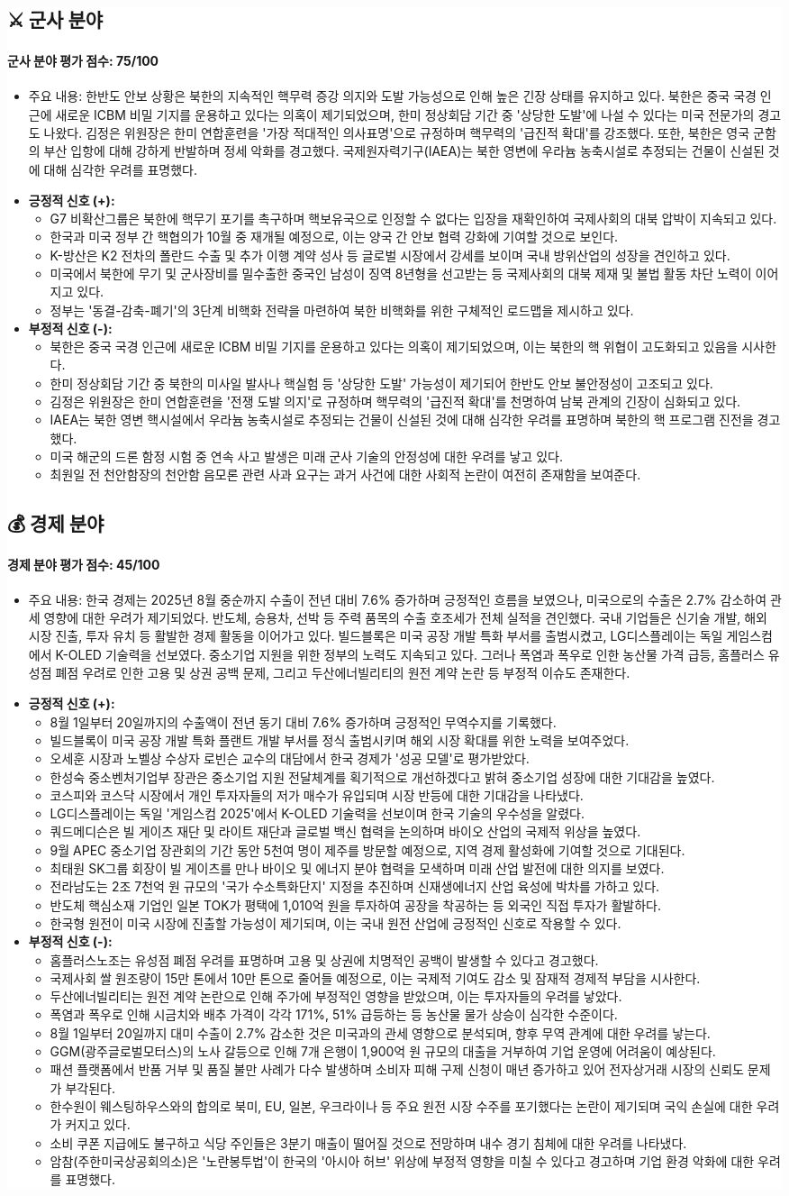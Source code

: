 ## ⚔️ 군사 분야
#### 군사 분야 평가 점수: 75/100
- 주요 내용: 한반도 안보 상황은 북한의 지속적인 핵무력 증강 의지와 도발 가능성으로 인해 높은 긴장 상태를 유지하고 있다. 북한은 중국 국경 인근에 새로운 ICBM 비밀 기지를 운용하고 있다는 의혹이 제기되었으며, 한미 정상회담 기간 중 '상당한 도발'에 나설 수 있다는 미국 전문가의 경고도 나왔다. 김정은 위원장은 한미 연합훈련을 '가장 적대적인 의사표명'으로 규정하며 핵무력의 '급진적 확대'를 강조했다. 또한, 북한은 영국 군함의 부산 입항에 대해 강하게 반발하며 정세 악화를 경고했다. 국제원자력기구(IAEA)는 북한 영변에 우라늄 농축시설로 추정되는 건물이 신설된 것에 대해 심각한 우려를 표명했다.
*   **긍정적 신호 (+):**
    *   G7 비확산그룹은 북한에 핵무기 포기를 촉구하며 핵보유국으로 인정할 수 없다는 입장을 재확인하여 국제사회의 대북 압박이 지속되고 있다.
    *   한국과 미국 정부 간 핵협의가 10월 중 재개될 예정으로, 이는 양국 간 안보 협력 강화에 기여할 것으로 보인다.
    *   K-방산은 K2 전차의 폴란드 수출 및 추가 이행 계약 성사 등 글로벌 시장에서 강세를 보이며 국내 방위산업의 성장을 견인하고 있다.
    *   미국에서 북한에 무기 및 군사장비를 밀수출한 중국인 남성이 징역 8년형을 선고받는 등 국제사회의 대북 제재 및 불법 활동 차단 노력이 이어지고 있다.
    *   정부는 '동결-감축-폐기'의 3단계 비핵화 전략을 마련하여 북한 비핵화를 위한 구체적인 로드맵을 제시하고 있다.
*   **부정적 신호 (-):**
    *   북한은 중국 국경 인근에 새로운 ICBM 비밀 기지를 운용하고 있다는 의혹이 제기되었으며, 이는 북한의 핵 위협이 고도화되고 있음을 시사한다.
    *   한미 정상회담 기간 중 북한의 미사일 발사나 핵실험 등 '상당한 도발' 가능성이 제기되어 한반도 안보 불안정성이 고조되고 있다.
    *   김정은 위원장은 한미 연합훈련을 '전쟁 도발 의지'로 규정하며 핵무력의 '급진적 확대'를 천명하여 남북 관계의 긴장이 심화되고 있다.
    *   IAEA는 북한 영변 핵시설에서 우라늄 농축시설로 추정되는 건물이 신설된 것에 대해 심각한 우려를 표명하며 북한의 핵 프로그램 진전을 경고했다.
    *   미국 해군의 드론 함정 시험 중 연속 사고 발생은 미래 군사 기술의 안정성에 대한 우려를 낳고 있다.
    *   최원일 전 천안함장의 천안함 음모론 관련 사과 요구는 과거 사건에 대한 사회적 논란이 여전히 존재함을 보여준다.

## 💰 경제 분야
#### 경제 분야 평가 점수: 45/100
- 주요 내용: 한국 경제는 2025년 8월 중순까지 수출이 전년 대비 7.6% 증가하며 긍정적인 흐름을 보였으나, 미국으로의 수출은 2.7% 감소하여 관세 영향에 대한 우려가 제기되었다. 반도체, 승용차, 선박 등 주력 품목의 수출 호조세가 전체 실적을 견인했다. 국내 기업들은 신기술 개발, 해외 시장 진출, 투자 유치 등 활발한 경제 활동을 이어가고 있다. 빌드블록은 미국 공장 개발 특화 부서를 출범시켰고, LG디스플레이는 독일 게임스컴에서 K-OLED 기술력을 선보였다. 중소기업 지원을 위한 정부의 노력도 지속되고 있다. 그러나 폭염과 폭우로 인한 농산물 가격 급등, 홈플러스 유성점 폐점 우려로 인한 고용 및 상권 공백 문제, 그리고 두산에너빌리티의 원전 계약 논란 등 부정적 이슈도 존재한다.
*   **긍정적 신호 (+):**
    *   8월 1일부터 20일까지의 수출액이 전년 동기 대비 7.6% 증가하며 긍정적인 무역수지를 기록했다.
    *   빌드블록이 미국 공장 개발 특화 플랜트 개발 부서를 정식 출범시키며 해외 시장 확대를 위한 노력을 보여주었다.
    *   오세훈 시장과 노벨상 수상자 로빈슨 교수의 대담에서 한국 경제가 '성공 모델'로 평가받았다.
    *   한성숙 중소벤처기업부 장관은 중소기업 지원 전달체계를 획기적으로 개선하겠다고 밝혀 중소기업 성장에 대한 기대감을 높였다.
    *   코스피와 코스닥 시장에서 개인 투자자들의 저가 매수가 유입되며 시장 반등에 대한 기대감을 나타냈다.
    *   LG디스플레이는 독일 '게임스컴 2025'에서 K-OLED 기술력을 선보이며 한국 기술의 우수성을 알렸다.
    *   쿼드메디슨은 빌 게이츠 재단 및 라이트 재단과 글로벌 백신 협력을 논의하며 바이오 산업의 국제적 위상을 높였다.
    *   9월 APEC 중소기업 장관회의 기간 동안 5천여 명이 제주를 방문할 예정으로, 지역 경제 활성화에 기여할 것으로 기대된다.
    *   최태원 SK그룹 회장이 빌 게이츠를 만나 바이오 및 에너지 분야 협력을 모색하며 미래 산업 발전에 대한 의지를 보였다.
    *   전라남도는 2조 7천억 원 규모의 '국가 수소특화단지' 지정을 추진하며 신재생에너지 산업 육성에 박차를 가하고 있다.
    *   반도체 핵심소재 기업인 일본 TOK가 평택에 1,010억 원을 투자하여 공장을 착공하는 등 외국인 직접 투자가 활발하다.
    *   한국형 원전이 미국 시장에 진출할 가능성이 제기되며, 이는 국내 원전 산업에 긍정적인 신호로 작용할 수 있다.
*   **부정적 신호 (-):**
    *   홈플러스노조는 유성점 폐점 우려를 표명하며 고용 및 상권에 치명적인 공백이 발생할 수 있다고 경고했다.
    *   국제사회 쌀 원조량이 15만 톤에서 10만 톤으로 줄어들 예정으로, 이는 국제적 기여도 감소 및 잠재적 경제적 부담을 시사한다.
    *   두산에너빌리티는 원전 계약 논란으로 인해 주가에 부정적인 영향을 받았으며, 이는 투자자들의 우려를 낳았다.
    *   폭염과 폭우로 인해 시금치와 배추 가격이 각각 171%, 51% 급등하는 등 농산물 물가 상승이 심각한 수준이다.
    *   8월 1일부터 20일까지 대미 수출이 2.7% 감소한 것은 미국과의 관세 영향으로 분석되며, 향후 무역 관계에 대한 우려를 낳는다.
    *   GGM(광주글로벌모터스)의 노사 갈등으로 인해 7개 은행이 1,900억 원 규모의 대출을 거부하여 기업 운영에 어려움이 예상된다.
    *   패션 플랫폼에서 반품 거부 및 품질 불만 사례가 다수 발생하며 소비자 피해 구제 신청이 매년 증가하고 있어 전자상거래 시장의 신뢰도 문제가 부각된다.
    *   한수원이 웨스팅하우스와의 합의로 북미, EU, 일본, 우크라이나 등 주요 원전 시장 수주를 포기했다는 논란이 제기되며 국익 손실에 대한 우려가 커지고 있다.
    *   소비 쿠폰 지급에도 불구하고 식당 주인들은 3분기 매출이 떨어질 것으로 전망하며 내수 경기 침체에 대한 우려를 나타냈다.
    *   암참(주한미국상공회의소)은 '노란봉투법'이 한국의 '아시아 허브' 위상에 부정적 영향을 미칠 수 있다고 경고하며 기업 환경 악화에 대한 우려를 표명했다.

